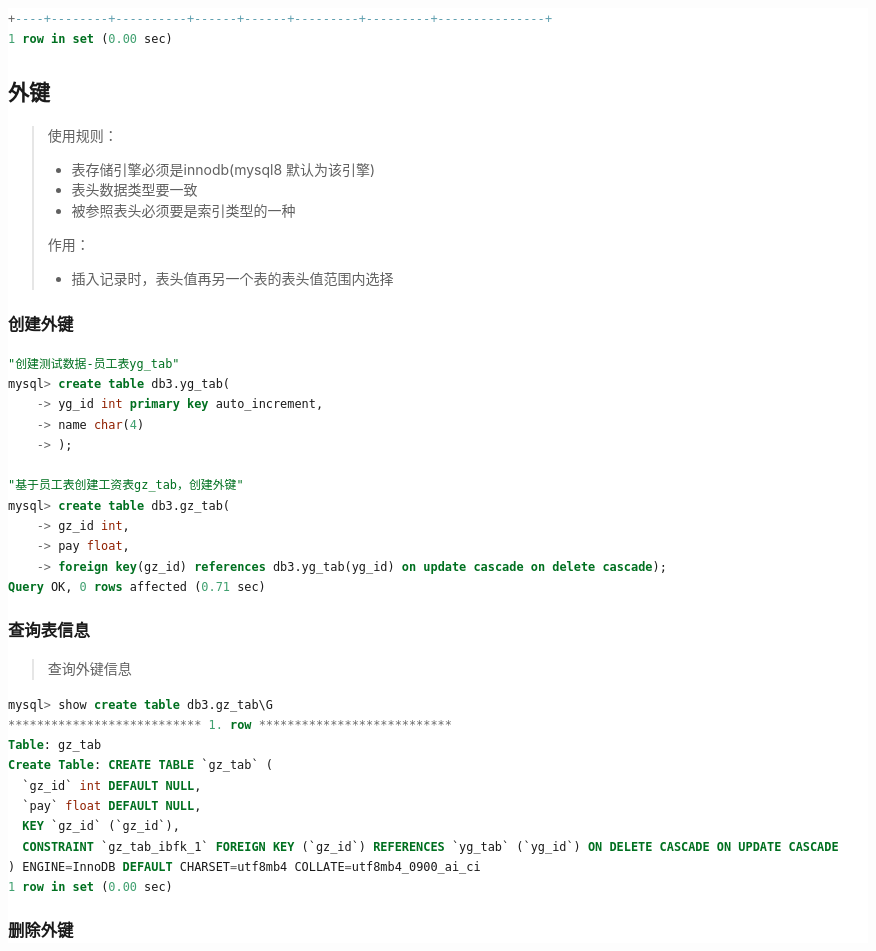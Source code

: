 ```sql
+----+--------+----------+------+------+---------+---------+---------------+
1 row in set (0.00 sec)
```

## 外键

> 使用规则：
>
> + 表存储引擎必须是innodb(mysql8 默认为该引擎)
> + 表头数据类型要一致
> + 被参照表头必须要是索引类型的一种
>
> 作用：
>
> + 插入记录时，表头值再另一个表的表头值范围内选择

### 创建外键

```sql
"创建测试数据-员工表yg_tab"
mysql> create table db3.yg_tab(
    -> yg_id int primary key auto_increment,
    -> name char(4)
    -> );
    
"基于员工表创建工资表gz_tab，创建外键"
mysql> create table db3.gz_tab(
    -> gz_id int,
    -> pay float,
    -> foreign key(gz_id) references db3.yg_tab(yg_id) on update cascade on delete cascade);
Query OK, 0 rows affected (0.71 sec)
```

### 查询表信息

> 查询外键信息

```sql
mysql> show create table db3.gz_tab\G
*************************** 1. row ***************************
Table: gz_tab
Create Table: CREATE TABLE `gz_tab` (
  `gz_id` int DEFAULT NULL,
  `pay` float DEFAULT NULL,
  KEY `gz_id` (`gz_id`),
  CONSTRAINT `gz_tab_ibfk_1` FOREIGN KEY (`gz_id`) REFERENCES `yg_tab` (`yg_id`) ON DELETE CASCADE ON UPDATE CASCADE
) ENGINE=InnoDB DEFAULT CHARSET=utf8mb4 COLLATE=utf8mb4_0900_ai_ci
1 row in set (0.00 sec)
```

### 删除外键
